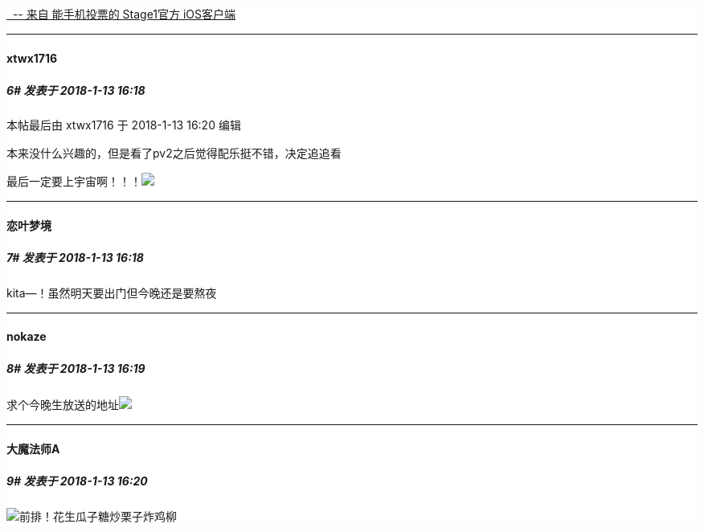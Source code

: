[  -- 来自 能手机投票的 Stage1官方 iOS客户端](https://itunes.apple.com/fi/app/saraba1st/id1221237470?mt=8)







-----

####  xtwx1716  
##### 6#       发表于 2018-1-13 16:18



 本帖最后由 xtwx1716 于 2018-1-13 16:20 编辑 

本来没什么兴趣的，但是看了pv2之后觉得配乐挺不错，决定追追看

最后一定要上宇宙啊！！！<img src="https://static.saraba1st.com/image/smiley/face2017/131.png" referrerpolicy="no-referrer">







-----

####  恋叶梦境  
##### 7#       发表于 2018-1-13 16:18




kita—！虽然明天要出门但今晚还是要熬夜







-----

####  nokaze  
##### 8#       发表于 2018-1-13 16:19




求个今晚生放送的地址<img src="https://static.saraba1st.com/image/smiley/face2017/033.png" referrerpolicy="no-referrer">







-----

####  大魔法师A  
##### 9#       发表于 2018-1-13 16:20



<img src="https://static.saraba1st.com/image/smiley/face2017/067.png" referrerpolicy="no-referrer">前排！花生瓜子糖炒栗子炸鸡柳
